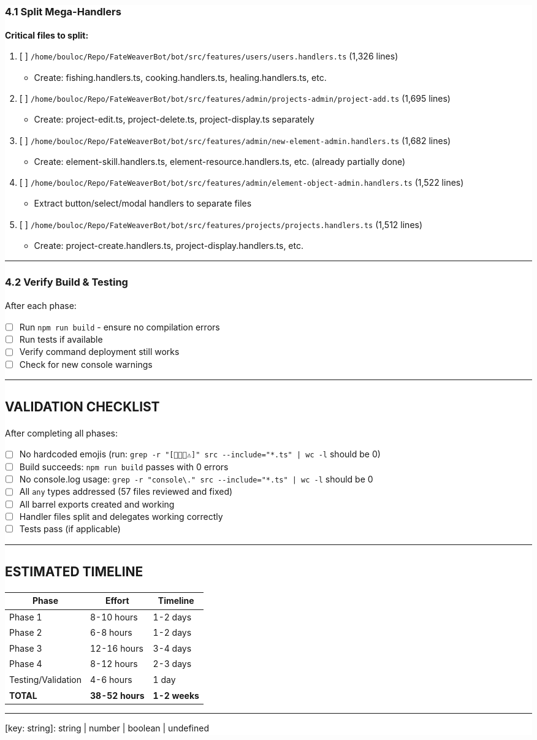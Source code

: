 ### 4.1 Split Mega-Handlers

**Critical files to split:**

1. [ ] `/home/bouloc/Repo/FateWeaverBot/bot/src/features/users/users.handlers.ts` (1,326 lines)
   - Create: fishing.handlers.ts, cooking.handlers.ts, healing.handlers.ts, etc.

2. [ ] `/home/bouloc/Repo/FateWeaverBot/bot/src/features/admin/projects-admin/project-add.ts` (1,695 lines)
   - Create: project-edit.ts, project-delete.ts, project-display.ts separately

3. [ ] `/home/bouloc/Repo/FateWeaverBot/bot/src/features/admin/new-element-admin.handlers.ts` (1,682 lines)
   - Create: element-skill.handlers.ts, element-resource.handlers.ts, etc. (already partially done)

4. [ ] `/home/bouloc/Repo/FateWeaverBot/bot/src/features/admin/element-object-admin.handlers.ts` (1,522 lines)
   - Extract button/select/modal handlers to separate files

5. [ ] `/home/bouloc/Repo/FateWeaverBot/bot/src/features/projects/projects.handlers.ts` (1,512 lines)
   - Create: project-create.handlers.ts, project-display.handlers.ts, etc.

---

### 4.2 Verify Build & Testing

After each phase:
- [ ] Run `npm run build` - ensure no compilation errors
- [ ] Run tests if available
- [ ] Verify command deployment still works
- [ ] Check for new console warnings

---

## VALIDATION CHECKLIST

After completing all phases:

- [ ] No hardcoded emojis (run: `grep -r "[🎉✅❌⚠️]" src --include="*.ts" | wc -l` should be 0)
- [ ] Build succeeds: `npm run build` passes with 0 errors
- [ ] No console.log usage: `grep -r "console\." src --include="*.ts" | wc -l` should be 0
- [ ] All `any` types addressed (57 files reviewed and fixed)
- [ ] All barrel exports created and working
- [ ] Handler files split and delegates working correctly
- [ ] Tests pass (if applicable)

---

## ESTIMATED TIMELINE

| Phase | Effort | Timeline |
|-------|--------|----------|
| Phase 1 | 8-10 hours | 1-2 days |
| Phase 2 | 6-8 hours | 1-2 days |
| Phase 3 | 12-16 hours | 3-4 days |
| Phase 4 | 8-12 hours | 2-3 days |
| Testing/Validation | 4-6 hours | 1 day |
| **TOTAL** | **38-52 hours** | **1-2 weeks** |

---

  [key: string]: string | number | boolean | undefined